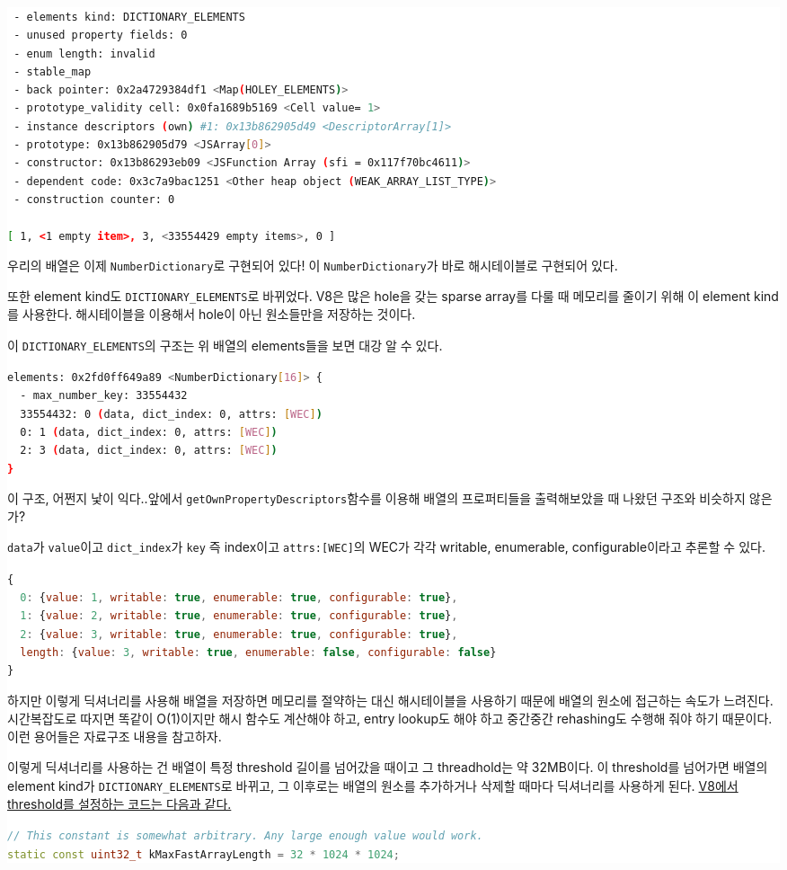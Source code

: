 ```bash
 - elements kind: DICTIONARY_ELEMENTS
 - unused property fields: 0
 - enum length: invalid
 - stable_map
 - back pointer: 0x2a4729384df1 <Map(HOLEY_ELEMENTS)>
 - prototype_validity cell: 0x0fa1689b5169 <Cell value= 1>
 - instance descriptors (own) #1: 0x13b862905d49 <DescriptorArray[1]>
 - prototype: 0x13b862905d79 <JSArray[0]>
 - constructor: 0x13b86293eb09 <JSFunction Array (sfi = 0x117f70bc4611)>
 - dependent code: 0x3c7a9bac1251 <Other heap object (WEAK_ARRAY_LIST_TYPE)>
 - construction counter: 0

[ 1, <1 empty item>, 3, <33554429 empty items>, 0 ]
```

우리의 배열은 이제 `NumberDictionary`로 구현되어 있다! 이 `NumberDictionary`가 바로 해시테이블로 구현되어 있다.

또한 element kind도 `DICTIONARY_ELEMENTS`로 바뀌었다. V8은 많은 hole을 갖는 sparse array를 다룰 때 메모리를 줄이기 위해 이 element kind를 사용한다. 해시테이블을 이용해서 hole이 아닌 원소들만을 저장하는 것이다.

이 `DICTIONARY_ELEMENTS`의 구조는 위 배열의 elements들을 보면 대강 알 수 있다.

```bash
elements: 0x2fd0ff649a89 <NumberDictionary[16]> {
  - max_number_key: 33554432
  33554432: 0 (data, dict_index: 0, attrs: [WEC])
  0: 1 (data, dict_index: 0, attrs: [WEC])
  2: 3 (data, dict_index: 0, attrs: [WEC])
}
```

이 구조, 어쩐지 낯이 익다..앞에서 `getOwnPropertyDescriptors`함수를 이용해 배열의 프로퍼티들을 출력해보았을 때 나왔던 구조와 비슷하지 않은가?

`data`가 `value`이고 `dict_index`가 `key` 즉 index이고 `attrs:[WEC]`의 WEC가 각각 writable, enumerable, configurable이라고 추론할 수 있다.

```js
{
  0: {value: 1, writable: true, enumerable: true, configurable: true},
  1: {value: 2, writable: true, enumerable: true, configurable: true},
  2: {value: 3, writable: true, enumerable: true, configurable: true},
  length: {value: 3, writable: true, enumerable: false, configurable: false}
}
```

하지만 이렇게 딕셔너리를 사용해 배열을 저장하면 메모리를 절약하는 대신 해시테이블을 사용하기 때문에 배열의 원소에 접근하는 속도가 느려진다. 시간복잡도로 따지면 똑같이 O(1)이지만 해시 함수도 계산해야 하고, entry lookup도 해야 하고 중간중간 rehashing도 수행해 줘야 하기 때문이다. 이런 용어들은 자료구조 내용을 참고하자.

이렇게 딕셔너리를 사용하는 건 배열이 특정 threshold 길이를 넘어갔을 때이고 그 threadhold는 약 32MB이다. 이 threshold를 넘어가면 배열의 element kind가 `DICTIONARY_ELEMENTS`로 바뀌고, 그 이후로는 배열의 원소를 추가하거나 삭제할 때마다 딕셔너리를 사용하게 된다. [V8에서 threshold를 설정하는 코드는 다음과 같다.](https://github.com/nodejs/node/blob/49342fe6f2ca6cedd5219d835a0a810e6f03cdd7/deps/v8/src/objects/js-array.h#L120)

```cpp
// This constant is somewhat arbitrary. Any large enough value would work.
static const uint32_t kMaxFastArrayLength = 32 * 1024 * 1024;
```
